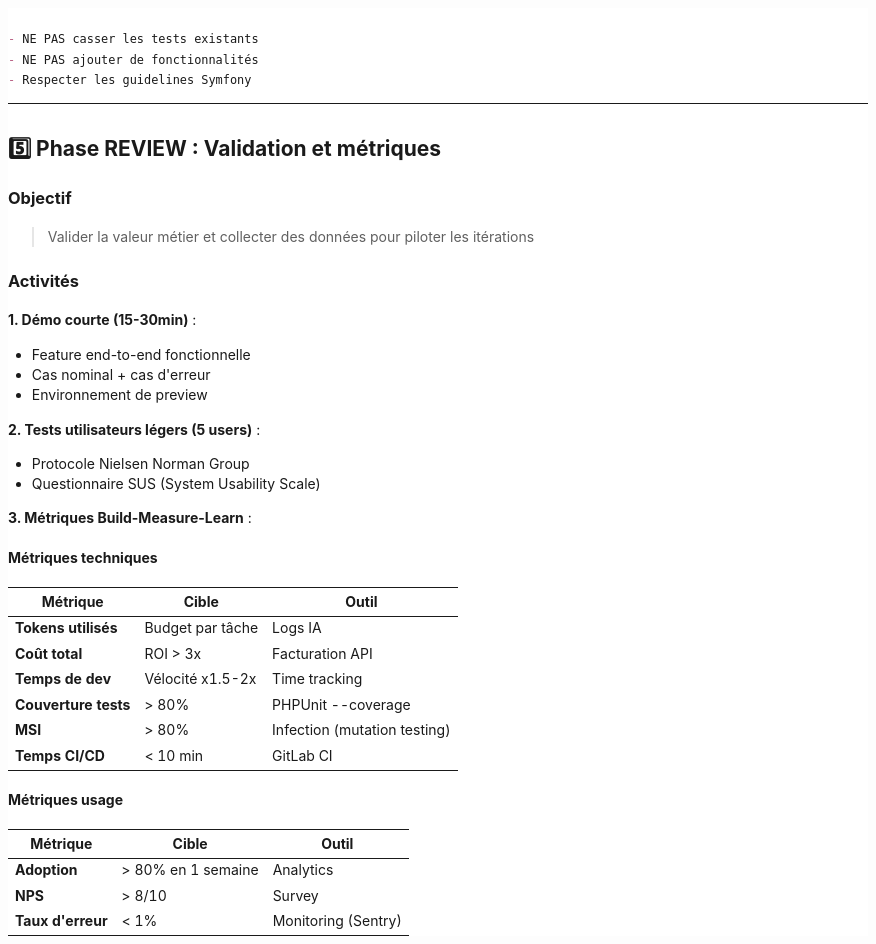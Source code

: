 ```markdown

- NE PAS casser les tests existants
- NE PAS ajouter de fonctionnalités
- Respecter les guidelines Symfony
```

---

## 5️⃣ Phase REVIEW : Validation et métriques

### Objectif

> Valider la valeur métier et collecter des données pour piloter les itérations

### Activités

**1. Démo courte (15-30min)** :

- Feature end-to-end fonctionnelle
- Cas nominal + cas d'erreur
- Environnement de preview

**2. Tests utilisateurs légers (5 users)** :

- Protocole Nielsen Norman Group
- Questionnaire SUS (System Usability Scale)

**3. Métriques Build-Measure-Learn** :

#### Métriques techniques

| Métrique             | Cible            | Outil                        |
| -------------------- | ---------------- | ---------------------------- |
| **Tokens utilisés**  | Budget par tâche | Logs IA                      |
| **Coût total**       | ROI > 3x         | Facturation API              |
| **Temps de dev**     | Vélocité x1.5-2x | Time tracking                |
| **Couverture tests** | > 80%            | PHPUnit --coverage           |
| **MSI**              | > 80%            | Infection (mutation testing) |
| **Temps CI/CD**      | < 10 min         | GitLab CI                    |

#### Métriques usage

| Métrique          | Cible              | Outil               |
| ----------------- | ------------------ | ------------------- |
| **Adoption**      | > 80% en 1 semaine | Analytics           |
| **NPS**           | > 8/10             | Survey              |
| **Taux d'erreur** | < 1%               | Monitoring (Sentry) |

